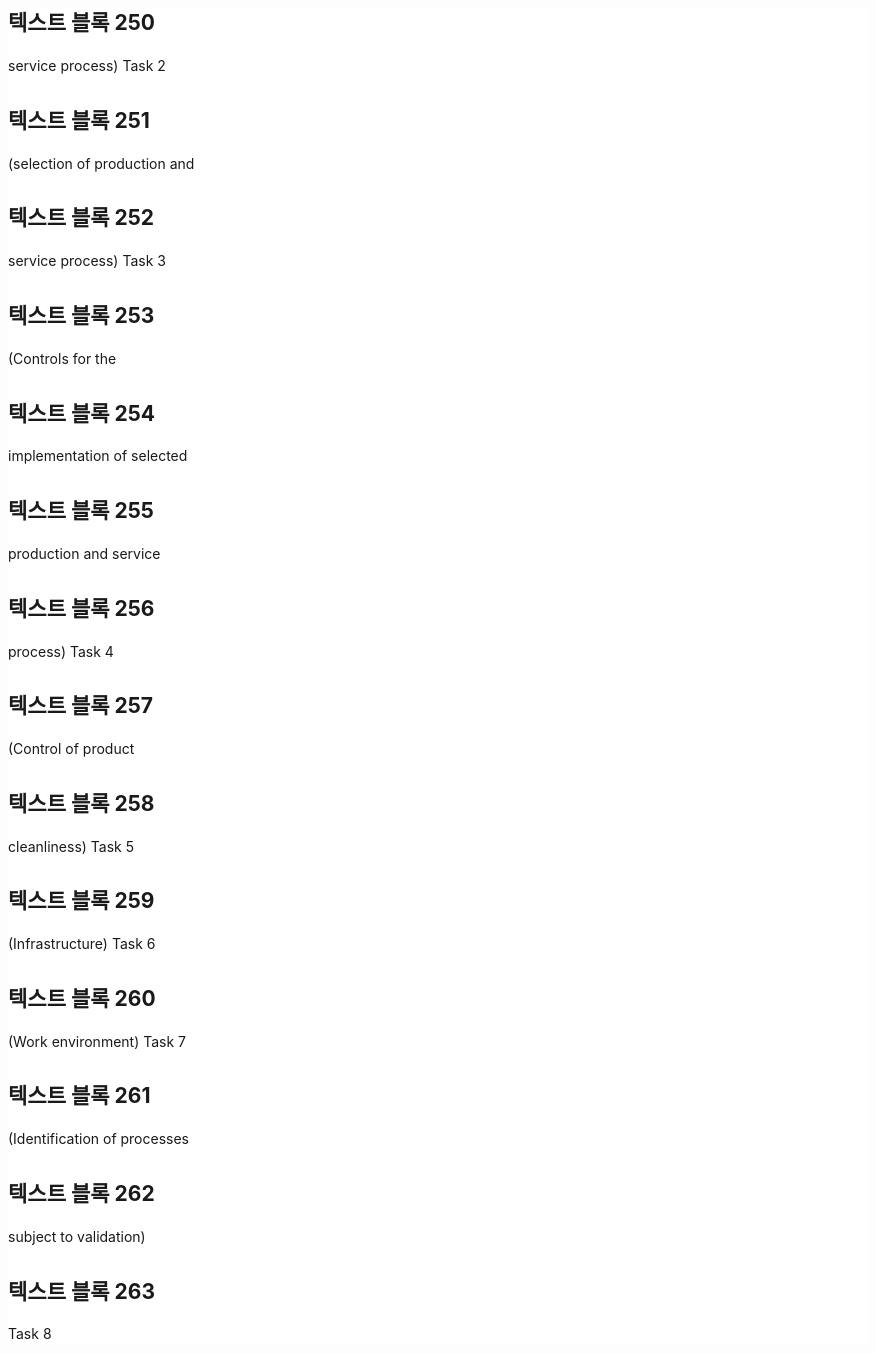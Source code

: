 ## 텍스트 블록 250
service process) Task 2

## 텍스트 블록 251
(selection of production and

## 텍스트 블록 252
service process) Task 3

## 텍스트 블록 253
(Controls for the

## 텍스트 블록 254
implementation of selected

## 텍스트 블록 255
production and service

## 텍스트 블록 256
process) Task 4

## 텍스트 블록 257
(Control of product

## 텍스트 블록 258
cleanliness) Task 5

## 텍스트 블록 259
(Infrastructure) Task 6

## 텍스트 블록 260
(Work environment) Task 7

## 텍스트 블록 261
(Identification of processes

## 텍스트 블록 262
subject to validation)

## 텍스트 블록 263
Task 8
